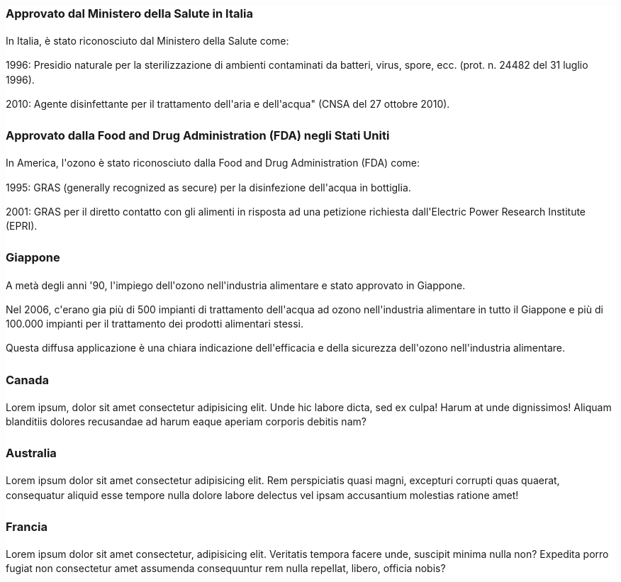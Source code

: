 ### Approvato dal Ministero della Salute in Italia

In Italia, è stato riconosciuto dal Ministero della Salute come:

1996: Presidio naturale per la sterilizzazione di ambienti contaminati da batteri, virus, spore, ecc. (prot. n. 24482 del 31 luglio 1996).

2010: Agente disinfettante per il trattamento dell'aria e dell'acqua" (CNSA del 27 ottobre 2010).

### Approvato dalla Food and Drug Administration (FDA) negli Stati Uniti

In America, l'ozono è stato riconosciuto dalla Food and Drug Administration (FDA) come:

1995: GRAS (generally recognized as secure) per la disinfezione dell'acqua in bottiglia.

2001: GRAS per il diretto contatto con gli alimenti in risposta ad una petizione richiesta dall'Electric Power Research Institute (EPRI).

### Giappone

A metà degli anni '90, l'impiego dell'ozono nell'industria alimentare e stato approvato in Giappone.

Nel 2006, c'erano gia più di 500 impianti di trattamento dell'acqua ad ozono nell'industria alimentare in tutto il Giappone e più di 100.000 impianti per il trattamento dei prodotti alimentari stessi.

Questa diffusa applicazione è una chiara indicazione dell'efficacia e della sicurezza dell'ozono nell'industria alimentare.

### Canada

Lorem ipsum, dolor sit amet consectetur adipisicing elit. Unde hic labore dicta, sed ex culpa! Harum at unde dignissimos! Aliquam blanditiis dolores recusandae ad harum eaque aperiam corporis debitis nam?

### Australia

Lorem ipsum dolor sit amet consectetur adipisicing elit. Rem perspiciatis quasi magni, excepturi corrupti quas quaerat, consequatur aliquid esse tempore nulla dolore labore delectus vel ipsam accusantium molestias ratione amet!

### Francia

Lorem ipsum dolor sit amet consectetur, adipisicing elit. Veritatis tempora facere unde, suscipit minima nulla non? Expedita porro fugiat non consectetur amet assumenda consequuntur rem nulla repellat, libero, officia nobis?